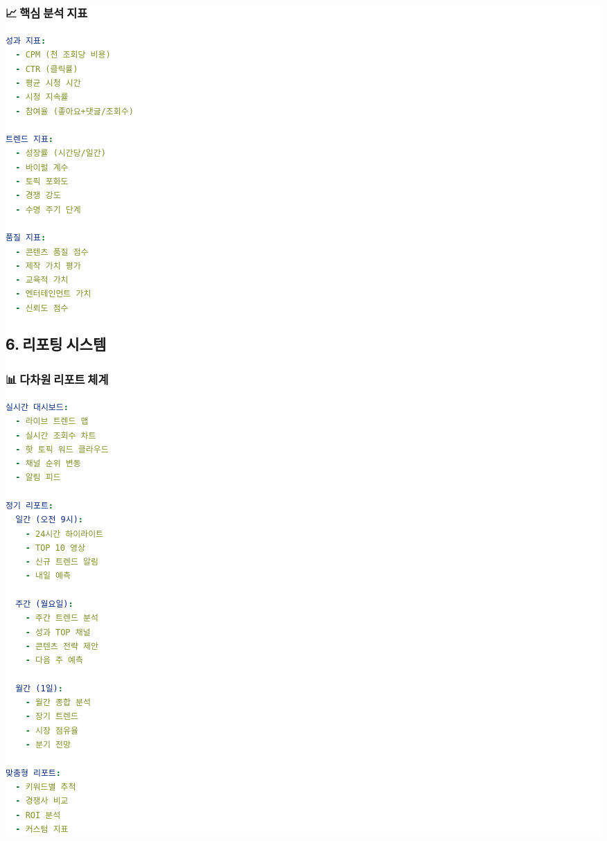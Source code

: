 ### 📈 핵심 분석 지표
```yaml
성과 지표:
  - CPM (천 조회당 비용)
  - CTR (클릭률)
  - 평균 시청 시간
  - 시청 지속률
  - 참여율 (좋아요+댓글/조회수)

트렌드 지표:
  - 성장률 (시간당/일간)
  - 바이럴 계수
  - 토픽 포화도
  - 경쟁 강도
  - 수명 주기 단계

품질 지표:
  - 콘텐츠 품질 점수
  - 제작 가치 평가
  - 교육적 가치
  - 엔터테인먼트 가치
  - 신뢰도 점수
```

## 6. 리포팅 시스템

### 📊 다차원 리포트 체계
```yaml
실시간 대시보드:
  - 라이브 트렌드 맵
  - 실시간 조회수 차트
  - 핫 토픽 워드 클라우드
  - 채널 순위 변동
  - 알림 피드

정기 리포트:
  일간 (오전 9시):
    - 24시간 하이라이트
    - TOP 10 영상
    - 신규 트렌드 알림
    - 내일 예측
    
  주간 (월요일):
    - 주간 트렌드 분석
    - 성과 TOP 채널
    - 콘텐츠 전략 제안
    - 다음 주 예측
    
  월간 (1일):
    - 월간 종합 분석
    - 장기 트렌드
    - 시장 점유율
    - 분기 전망

맞춤형 리포트:
  - 키워드별 추적
  - 경쟁사 비교
  - ROI 분석
  - 커스텀 지표
```
